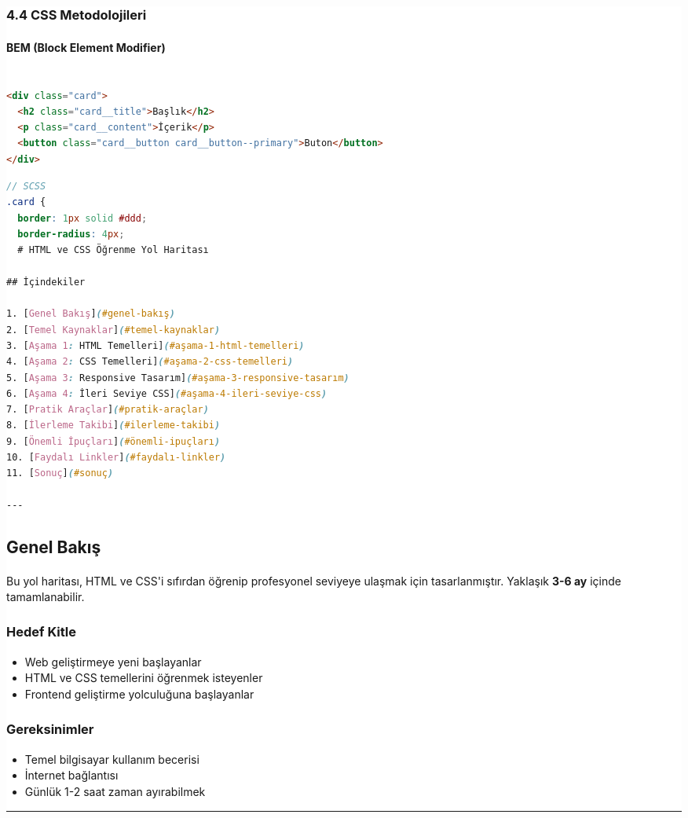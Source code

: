 ### 4.4 CSS Metodolojileri

#### BEM (Block Element Modifier)
```html

<div class="card">
  <h2 class="card__title">Başlık</h2>
  <p class="card__content">İçerik</p>
  <button class="card__button card__button--primary">Buton</button>
</div>
```

```scss
// SCSS
.card {
  border: 1px solid #ddd;
  border-radius: 4px;
  # HTML ve CSS Öğrenme Yol Haritası

## İçindekiler

1. [Genel Bakış](#genel-bakış)
2. [Temel Kaynaklar](#temel-kaynaklar)
3. [Aşama 1: HTML Temelleri](#aşama-1-html-temelleri)
4. [Aşama 2: CSS Temelleri](#aşama-2-css-temelleri)
5. [Aşama 3: Responsive Tasarım](#aşama-3-responsive-tasarım)
6. [Aşama 4: İleri Seviye CSS](#aşama-4-ileri-seviye-css)
7. [Pratik Araçlar](#pratik-araçlar)
8. [İlerleme Takibi](#ilerleme-takibi)
9. [Önemli İpuçları](#önemli-ipuçları)
10. [Faydalı Linkler](#faydalı-linkler)
11. [Sonuç](#sonuç)

---
```


## Genel Bakış

Bu yol haritası, HTML ve CSS'i sıfırdan öğrenip profesyonel seviyeye ulaşmak için tasarlanmıştır. Yaklaşık **3-6 ay** içinde tamamlanabilir.

### Hedef Kitle

- Web geliştirmeye yeni başlayanlar
- HTML ve CSS temellerini öğrenmek isteyenler
- Frontend geliştirme yolculuğuna başlayanlar

### Gereksinimler

- Temel bilgisayar kullanım becerisi
- İnternet bağlantısı
- Günlük 1-2 saat zaman ayırabilmek

---
